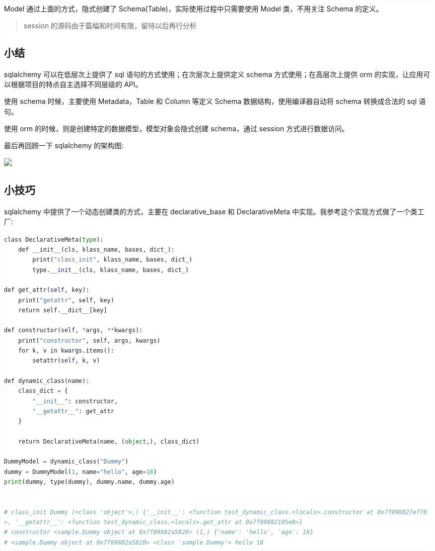 Model 通过上面的方式，隐式创建了 Schema(Table)，实际使用过程中只需要使用 Model 类，不用关注 Schema 的定义。

> session 的源码由于篇幅和时间有限，留待以后再行分析

小结
--

sqlalchemy 可以在低层次上提供了 sql 语句的方式使用；在次层次上提供定义 schema 方式使用；在高层次上提供 orm 的实现，让应用可以根据项目的特点自主选择不同层级的 API。

使用 schema 时候，主要使用 Metadata，Table 和 Column 等定义 Schema 数据结构，使用编译器自动将 schema 转换成合法的 sql 语句。

使用 orm 的时候，则是创建特定的数据模型，模型对象会隐式创建 schema，通过 session 方式进行数据访问。

最后再回顾一下 sqlalchemy 的架构图:

![](http://aosabook.org/images/sqlalchemy/layers.png)

小技巧
---

sqlalchemy 中提供了一个动态创建类的方式，主要在 declarative_base 和 DeclarativeMeta 中实现。我参考这个实现方式做了一个类工厂:

```python
class DeclarativeMeta(type):  
    def __init__(cls, klass_name, bases, dict_):  
        print("class_init", klass_name, bases, dict_)  
        type.__init__(cls, klass_name, bases, dict_)  
  
def get_attr(self, key):  
    print("getattr", self, key)  
    return self.__dict__[key]  
  
def constructor(self, *args, **kwargs):  
    print("constructor", self, args, kwargs)  
    for k, v in kwargs.items():  
        setattr(self, k, v)  
  
def dynamic_class(name):  
    class_dict = {  
        "__init__": constructor,  
        "__getattr__": get_attr  
    }  
  
    return DeclarativeMeta(name, (object,), class_dict)  
  
DummyModel = dynamic_class("Dummy")  
dummy = DummyModel(1, name="hello", age=18)  
print(dummy, type(dummy), dummy.name, dummy.age)  
  
  
# class_init Dummy (<class 'object'>,) {'__init__': <function test_dynamic_class.<locals>.constructor at 0x7f898827ef70>, '__getattr__': <function test_dynamic_class.<locals>.get_attr at 0x7f89882105e0>}  
# constructor <sample.Dummy object at 0x7f89882a5820> (1,) {'name': 'hello', 'age': 18}  
# <sample.Dummy object at 0x7f89882a5820> <class 'sample.Dummy'> hello 18
```
